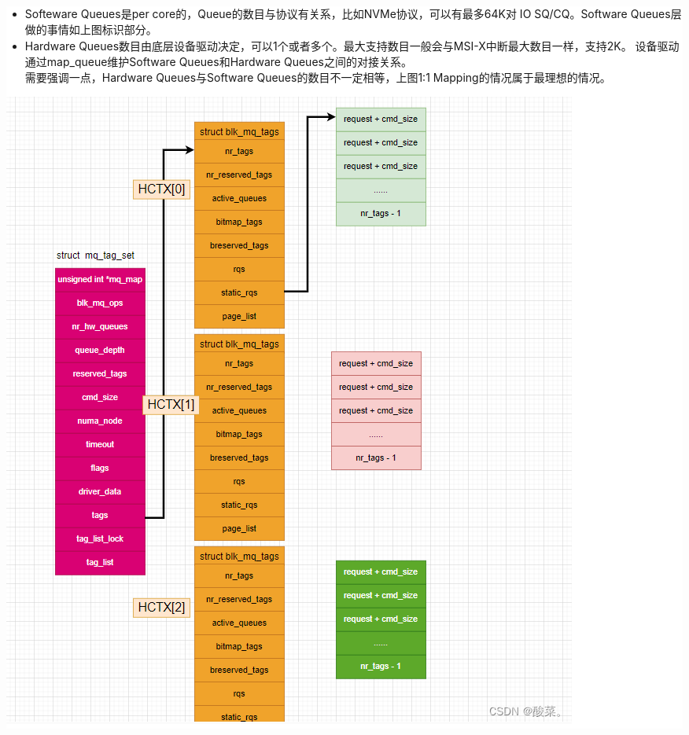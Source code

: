 + Softeware Queues是per core的，Queue的数目与协议有关系，比如NVMe协议，可以有最多64K对 IO SQ/CQ。Software Queues层做的事情如上图标识部分。   
+ Hardware Queues数目由底层设备驱动决定，可以1个或者多个。最大支持数目一般会与MSI-X中断最大数目一样，支持2K。
设备驱动通过map_queue维护Software Queues和Hardware Queues之间的对接关系。    
需要强调一点，Hardware Queues与Software Queues的数目不一定相等，上图1:1 Mapping的情况属于最理想的情况。
 
 ![image](../pic/mq3.png)